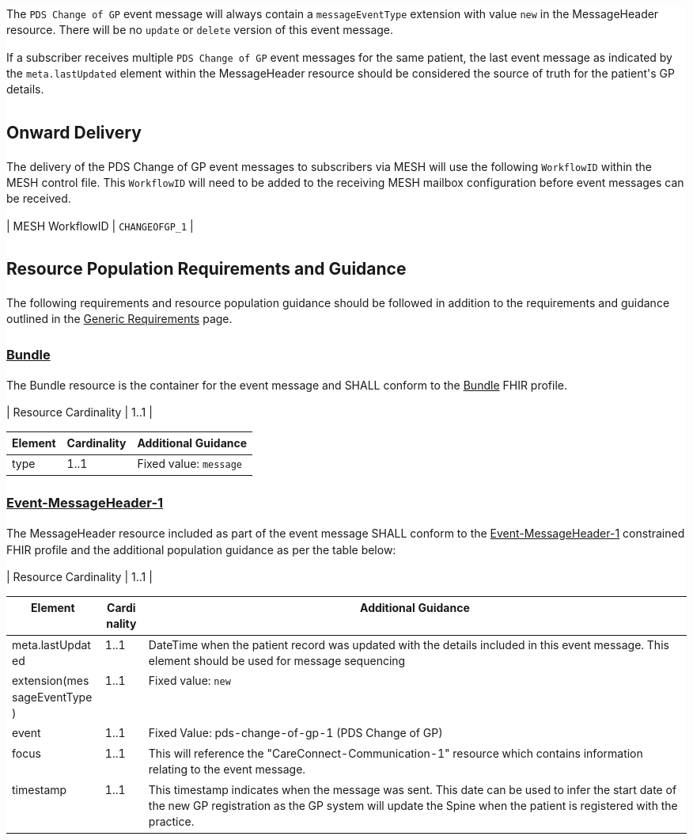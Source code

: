 The `PDS Change of GP`  event message will always contain a `messageEventType` extension with value `new` in the MessageHeader resource. There will be no `update` or `delete` version of this event message.

If a subscriber receives multiple `PDS Change of GP` event messages for the same patient, the last event message as indicated by the `meta.lastUpdated` element within the MessageHeader resource should be considered the source of truth for the patient's GP details.


## Onward Delivery ##

The delivery of the PDS Change of GP event messages to subscribers via MESH will use the following `WorkflowID` within the MESH control file. This `WorkflowID` will need to be added to the receiving MESH mailbox configuration before event messages can be received.

| MESH WorkflowID | `CHANGEOFGP_1` |


## Resource Population Requirements and Guidance ##

The following requirements and resource population guidance should be followed in addition to the requirements and guidance outlined in the [Generic Requirements](https://developer.nhs.uk/apis/ems-beta/explore_genreic_event_requirements.html) page.

### [Bundle](http://hl7.org/fhir/STU3/StructureDefinition/Bundle)

The Bundle resource is the container for the event message and SHALL conform to the [Bundle](http://hl7.org/fhir/STU3/StructureDefinition/Bundle) FHIR profile.

| Resource Cardinality | 1..1 |

| Element | Cardinality | Additional Guidance |
| --- | --- | --- |
| type | 1..1 | Fixed value: `message` |


### [Event-MessageHeader-1](https://fhir.nhs.uk/STU3/StructureDefinition/Event-MessageHeader-1)

The MessageHeader resource included as part of the event message SHALL conform to the [Event-MessageHeader-1](https://fhir.nhs.uk/STU3/StructureDefinition/Event-MessageHeader-1) constrained FHIR profile and the additional population guidance as per the table below:

| Resource Cardinality | 1..1 |

| Element | Cardinality | Additional Guidance |
| --- | --- | --- |
| meta.lastUpdated | 1..1 | DateTime when the patient record was updated with the details included in this event message. This element should be used for message sequencing |
| extension(messageEventType) | 1..1 | Fixed value: `new` |
| event | 1..1 | Fixed Value: pds-change-of-gp-1 (PDS Change of GP) |
| focus | 1..1 | This will reference the "CareConnect-Communication-1" resource which contains information relating to the event message. |
| timestamp | 1..1 | This timestamp indicates when the message was sent. This date can be used to infer the start date of the new GP registration as the GP system will update the Spine when the patient is registered with the practice. |
